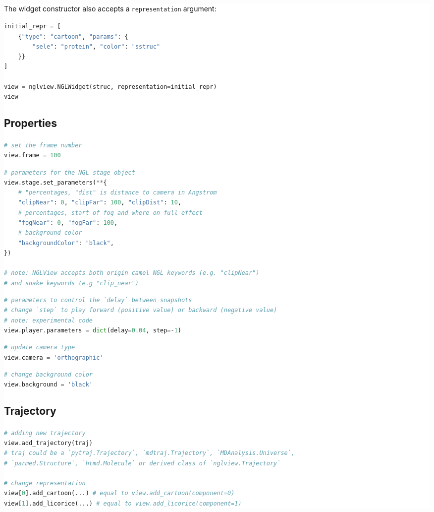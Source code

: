 The widget constructor also accepts a `representation` argument:

```Python
initial_repr = [
    {"type": "cartoon", "params": {
        "sele": "protein", "color": "sstruc"
    }}
]

view = nglview.NGLWidget(struc, representation=initial_repr)
view
```


Properties
----------

```Python
# set the frame number
view.frame = 100
```

```Python
# parameters for the NGL stage object
view.stage.set_parameters(**{
    # "percentages, "dist" is distance to camera in Angstrom
    "clipNear": 0, "clipFar": 100, "clipDist": 10,
    # percentages, start of fog and where on full effect
    "fogNear": 0, "fogFar": 100,
    # background color
    "backgroundColor": "black",
})

# note: NGLView accepts both origin camel NGL keywords (e.g. "clipNear")
# and snake keywords (e.g "clip_near")
```

```python
# parameters to control the `delay` between snapshots
# change `step` to play forward (positive value) or backward (negative value)
# note: experimental code
view.player.parameters = dict(delay=0.04, step=-1)
```

```python
# update camera type
view.camera = 'orthographic'
```

```python
# change background color
view.background = 'black'
```
Trajectory
----------

```python
# adding new trajectory
view.add_trajectory(traj)
# traj could be a `pytraj.Trajectory`, `mdtraj.Trajectory`, `MDAnalysis.Universe`,
# `parmed.Structure`, `htmd.Molecule` or derived class of `nglview.Trajectory`

# change representation
view[0].add_cartoon(...) # equal to view.add_cartoon(component=0)
view[1].add_licorice(...) # equal to view.add_licorice(component=1)
```
